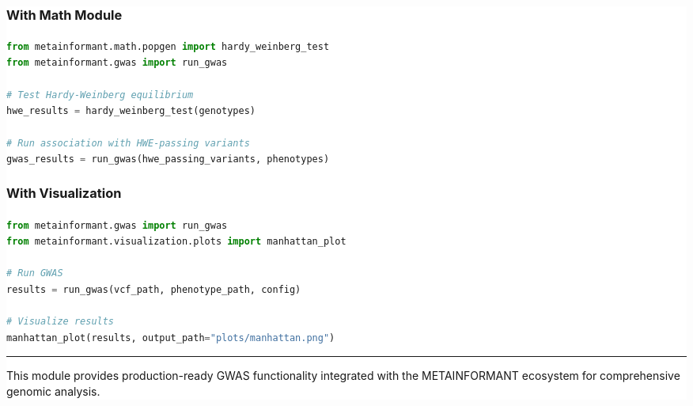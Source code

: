 ### With Math Module
```python
from metainformant.math.popgen import hardy_weinberg_test
from metainformant.gwas import run_gwas

# Test Hardy-Weinberg equilibrium
hwe_results = hardy_weinberg_test(genotypes)

# Run association with HWE-passing variants
gwas_results = run_gwas(hwe_passing_variants, phenotypes)
```

### With Visualization
```python
from metainformant.gwas import run_gwas
from metainformant.visualization.plots import manhattan_plot

# Run GWAS
results = run_gwas(vcf_path, phenotype_path, config)

# Visualize results
manhattan_plot(results, output_path="plots/manhattan.png")
```

---

This module provides production-ready GWAS functionality integrated with the METAINFORMANT ecosystem for comprehensive genomic analysis.

